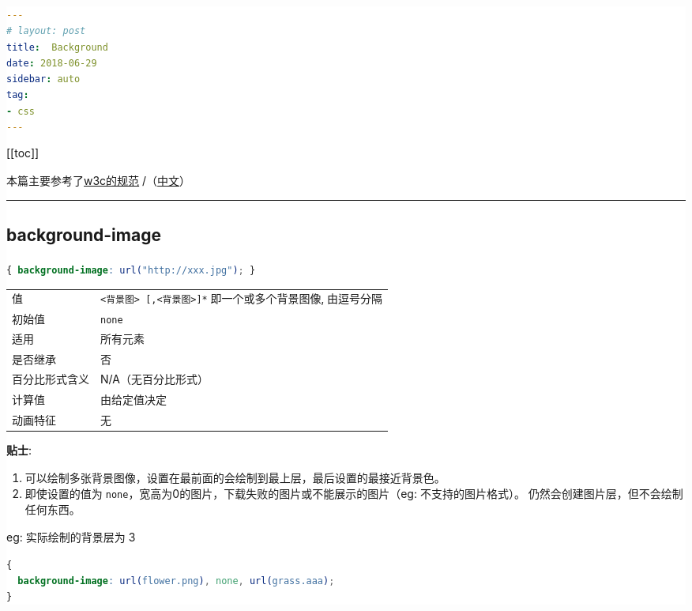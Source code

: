 ```yaml
---
# layout: post
title:  Background
date: 2018-06-29
sidebar: auto
tag:
- css
---
```


[[toc]]


本篇主要参考了[w3c的规范](https://www.w3.org/TR/css-backgrounds/#backgrounds) /（[中文](http://www.ayqy.net/doc/css2-1/colors.html#background)）



---
## background-image

``` css
{ background-image: url("http://xxx.jpg"); }
```

|||
|---|---|
| 值 | `<背景图> [,<背景图>]*` 即一个或多个背景图像, 由逗号分隔 |
| 初始值 | `none`|
| 适用 | 所有元素 |
| 是否继承 | 否 |
| 百分比形式含义 | N/A（无百分比形式）|
| 计算值 | 由给定值决定 |
| 动画特征 | 无 |


**贴士**:
1. 可以绘制多张背景图像，设置在最前面的会绘制到最上层，最后设置的最接近背景色。
2. 即使设置的值为 `none`，宽高为0的图片，下载失败的图片或不能展示的图片（eg: 不支持的图片格式）。
仍然会创建图片层，但不会绘制任何东西。

  

  eg: 实际绘制的背景层为 3

  ``` css
  {
    background-image: url(flower.png), none, url(grass.aaa);
  }
  ```
